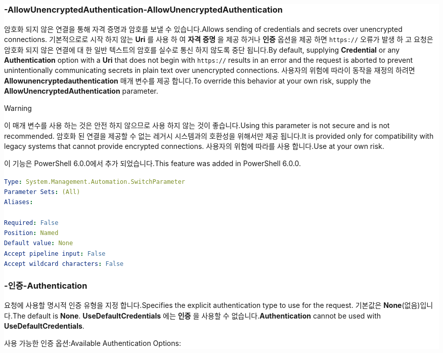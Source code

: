 ### <span data-ttu-id="d0502-165">-AllowUnencryptedAuthentication</span><span class="sxs-lookup"><span data-stu-id="d0502-165">-AllowUnencryptedAuthentication</span></span>

<span data-ttu-id="d0502-166">암호화 되지 않은 연결을 통해 자격 증명과 암호를 보낼 수 있습니다.</span><span class="sxs-lookup"><span data-stu-id="d0502-166">Allows sending of credentials and secrets over unencrypted connections.</span></span> <span data-ttu-id="d0502-167">기본적으로로 시작 하지 않는 **Uri** 를 사용 하 여 **자격 증명** 을 제공 하거나 **인증** 옵션을 제공 하면 `https://` 오류가 발생 하 고 요청은 암호화 되지 않은 연결에 대 한 일반 텍스트의 암호를 실수로 통신 하지 않도록 중단 됩니다.</span><span class="sxs-lookup"><span data-stu-id="d0502-167">By default, supplying **Credential** or any **Authentication** option with a **Uri** that does not begin with `https://` results in an error and the request is aborted to prevent unintentionally communicating secrets in plain text over unencrypted connections.</span></span> <span data-ttu-id="d0502-168">사용자의 위험에 따라이 동작을 재정의 하려면 **Allowunencryptedauthentication** 매개 변수를 제공 합니다.</span><span class="sxs-lookup"><span data-stu-id="d0502-168">To override this behavior at your own risk, supply the **AllowUnencryptedAuthentication** parameter.</span></span>

> [!WARNING]
> <span data-ttu-id="d0502-169">이 매개 변수를 사용 하는 것은 안전 하지 않으므로 사용 하지 않는 것이 좋습니다.</span><span class="sxs-lookup"><span data-stu-id="d0502-169">Using this parameter is not secure and is not recommended.</span></span> <span data-ttu-id="d0502-170">암호화 된 연결을 제공할 수 없는 레거시 시스템과의 호환성을 위해서만 제공 됩니다.</span><span class="sxs-lookup"><span data-stu-id="d0502-170">It is provided only for compatibility with legacy systems that cannot provide encrypted connections.</span></span> <span data-ttu-id="d0502-171">사용자의 위험에 따라를 사용 합니다.</span><span class="sxs-lookup"><span data-stu-id="d0502-171">Use at your own risk.</span></span>

<span data-ttu-id="d0502-172">이 기능은 PowerShell 6.0.0에서 추가 되었습니다.</span><span class="sxs-lookup"><span data-stu-id="d0502-172">This feature was added in PowerShell 6.0.0.</span></span>

```yaml
Type: System.Management.Automation.SwitchParameter
Parameter Sets: (All)
Aliases:

Required: False
Position: Named
Default value: None
Accept pipeline input: False
Accept wildcard characters: False
```

### <span data-ttu-id="d0502-173">-인증</span><span class="sxs-lookup"><span data-stu-id="d0502-173">-Authentication</span></span>

<span data-ttu-id="d0502-174">요청에 사용할 명시적 인증 유형을 지정 합니다.</span><span class="sxs-lookup"><span data-stu-id="d0502-174">Specifies the explicit authentication type to use for the request.</span></span> <span data-ttu-id="d0502-175">기본값은 **None**(없음)입니다.</span><span class="sxs-lookup"><span data-stu-id="d0502-175">The default is **None**.</span></span>
<span data-ttu-id="d0502-176">**UseDefaultCredentials** 에는 **인증** 을 사용할 수 없습니다.</span><span class="sxs-lookup"><span data-stu-id="d0502-176">**Authentication** cannot be used with **UseDefaultCredentials**.</span></span>

<span data-ttu-id="d0502-177">사용 가능한 인증 옵션:</span><span class="sxs-lookup"><span data-stu-id="d0502-177">Available Authentication Options:</span></span>
